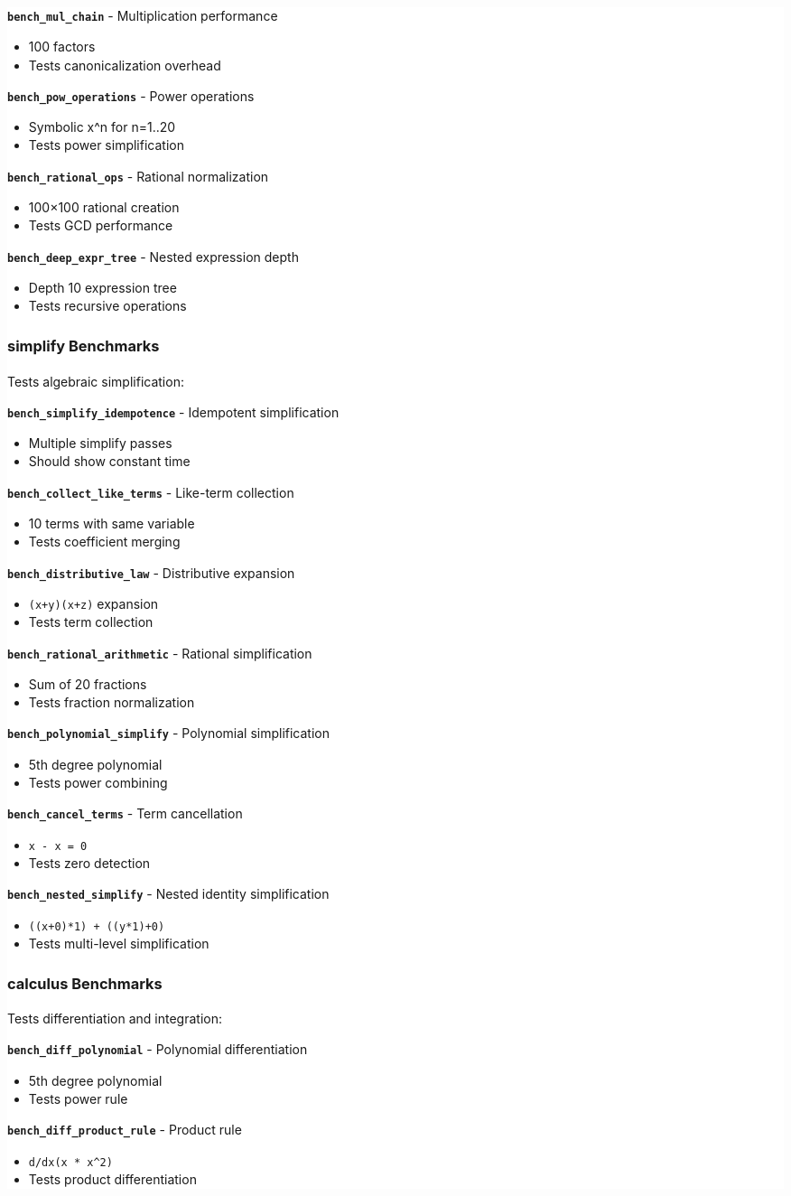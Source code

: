 **`bench_mul_chain`** - Multiplication performance
- 100 factors
- Tests canonicalization overhead

**`bench_pow_operations`** - Power operations
- Symbolic x^n for n=1..20
- Tests power simplification

**`bench_rational_ops`** - Rational normalization
- 100×100 rational creation
- Tests GCD performance

**`bench_deep_expr_tree`** - Nested expression depth
- Depth 10 expression tree
- Tests recursive operations

### simplify Benchmarks

Tests algebraic simplification:

**`bench_simplify_idempotence`** - Idempotent simplification
- Multiple simplify passes
- Should show constant time

**`bench_collect_like_terms`** - Like-term collection
- 10 terms with same variable
- Tests coefficient merging

**`bench_distributive_law`** - Distributive expansion
- `(x+y)(x+z)` expansion
- Tests term collection

**`bench_rational_arithmetic`** - Rational simplification
- Sum of 20 fractions
- Tests fraction normalization

**`bench_polynomial_simplify`** - Polynomial simplification
- 5th degree polynomial
- Tests power combining

**`bench_cancel_terms`** - Term cancellation
- `x - x = 0`
- Tests zero detection

**`bench_nested_simplify`** - Nested identity simplification
- `((x+0)*1) + ((y*1)+0)`
- Tests multi-level simplification

### calculus Benchmarks

Tests differentiation and integration:

**`bench_diff_polynomial`** - Polynomial differentiation
- 5th degree polynomial
- Tests power rule

**`bench_diff_product_rule`** - Product rule
- `d/dx(x * x^2)`
- Tests product differentiation
